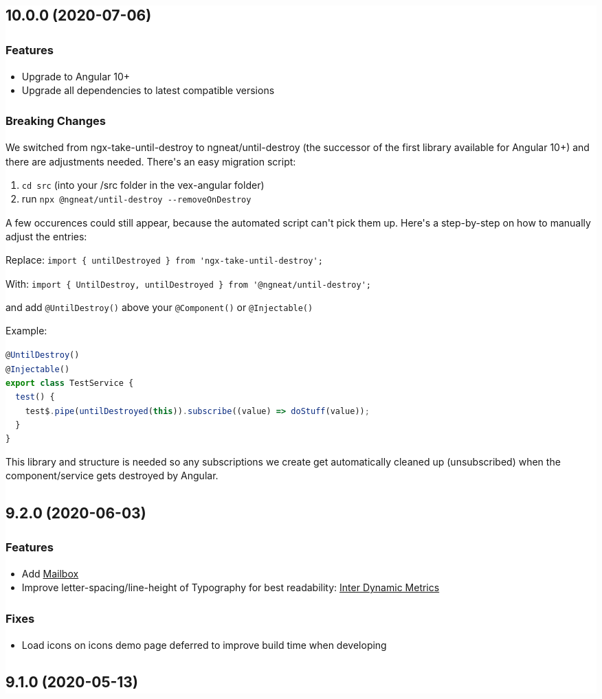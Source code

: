 ## 10.0.0 (2020-07-06)

### Features

- Upgrade to Angular 10+
- Upgrade all dependencies to latest compatible versions

### Breaking Changes

We switched from ngx-take-until-destroy to ngneat/until-destroy (the successor of the first library available for Angular 10+) and there are adjustments needed. There's an easy migration script:

1. `cd src` (into your /src folder in the vex-angular folder)
2. run `npx @ngneat/until-destroy --removeOnDestroy`

A few occurences could still appear, because the automated script can't pick them up. Here's a step-by-step on how to manually adjust the entries:

Replace:
`import { untilDestroyed } from 'ngx-take-until-destroy';`

With:
`import { UntilDestroy, untilDestroyed } from '@ngneat/until-destroy';`

and add `@UntilDestroy()` above your `@Component()` or `@Injectable()`

Example:

```typescript
@UntilDestroy()
@Injectable()
export class TestService {
  test() {
    test$.pipe(untilDestroyed(this)).subscribe((value) => doStuff(value));
  }
}
```

This library and structure is needed so any subscriptions we create get automatically cleaned up (unsubscribed) when the component/service gets destroyed by Angular.

## 9.2.0 (2020-06-03)

### Features

- Add [Mailbox](/apps/mail)
- Improve letter-spacing/line-height of Typography for best readability: [Inter Dynamic Metrics](https://rsms.me/inter/dynmetrics/)

### Fixes

- Load icons on icons demo page deferred to improve build time when developing

## 9.1.0 (2020-05-13)
